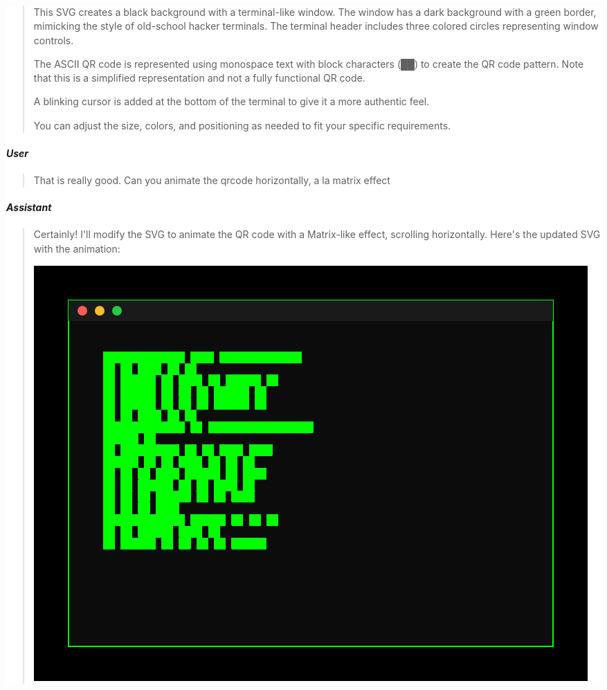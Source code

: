 >   <rect x="100" y="460" width="10" height="20" fill="#00FF00">
>     <animate attributeName="opacity" values="0;1;0" dur="1s" repeatCount="indefinite"/>
>   </rect>
> </svg>
>
> This SVG creates a black background with a terminal-like window. The window has a dark background with a green border, mimicking the style of old-school hacker terminals. The terminal header includes three colored circles representing window controls.
>
> The ASCII QR code is represented using monospace text with block characters (██) to create the QR code pattern. Note that this is a simplified representation and not a fully functional QR code.
>
> A blinking cursor is added at the bottom of the terminal to give it a more authentic feel.
>
> You can adjust the size, colors, and positioning as needed to fit your specific requirements.

#### _User_

> That is really good. Can you animate the qrcode horizontally, a la matrix effect

#### _Assistant_

> Certainly! I'll modify the SVG to animate the QR code with a Matrix-like effect, scrolling horizontally. Here's the updated SVG with the animation:
>
> <svg width="800" height="600" xmlns="http://www.w3.org/2000/svg">
>   <defs>
>     <filter id="matrix-effect">
>       <feGaussianBlur in="SourceGraphic" stdDeviation="0.5" result="blur"/>
>       <feColorMatrix in="blur" mode="matrix" values="1 0 0 0 0  0 1 0 0 0  0 0 1 0 0  0 0 0 18 -7" result="matrix"/>
>     </filter>
>   </defs>
>
>   <rect width="100%" height="100%" fill="#000000"/>
>
>   
>   <rect x="50" y="50" width="700" height="500" fill="#0C0C0C" stroke="#00FF00" stroke-width="2"/>
>
>   
>   <rect x="50" y="50" width="700" height="30" fill="#1A1A1A"/>
>   <circle cx="70" cy="65" r="7" fill="#FF5F56"/>
>   <circle cx="95" cy="65" r="7" fill="#FFBD2E"/>
>   <circle cx="120" cy="65" r="7" fill="#27C93F"/>
>
>   
>   <g filter="url(#matrix-effect)">
>     <text id="qr-code" x="100" y="120" font-family="monospace" font-size="14" fill="#00FF00">
>       <tspan x="100" dy="1.2em">██████████████  ████  ██████████████</tspan>
>       <tspan x="100" dy="1.2em">██          ██  ████  ██          ██</tspan>
>       <tspan x="100" dy="1.2em">██  ██████  ██  ████  ██  ██████  ██</tspan>
>       <tspan x="100" dy="1.2em">██  ██████  ██    ██  ██  ██████  ██</tspan>
>       <tspan x="100" dy="1.2em">██  ██████  ██  ██    ██  ██████  ██</tspan>
>       <tspan x="100" dy="1.2em">██          ██  ████  ██          ██</tspan>
>       <tspan x="100" dy="1.2em">██████████████  ██  ██████████████████</tspan>
>       <tspan x="100" dy="1.2em">                ██████              ██</tspan>
>       <tspan x="100" dy="1.2em">██  ██████████    ██  ██    ████  ████</tspan>
>       <tspan x="100" dy="1.2em">██████  ██    ██    ████  ██  ██    ██</tspan>
>       <tspan x="100" dy="1.2em">██  ██    ██  ████  ██████    ██  ████</tspan>
>       <tspan x="100" dy="1.2em">██    ██  ██████  ██    ██  ████  ██</tspan>
>       <tspan x="100" dy="1.2em">██  ██  ██  ██████    ██    ██  ████</tspan>
>       <tspan x="100" dy="1.2em">                ██  ██  ██        ████</tspan>
>       <tspan x="100" dy="1.2em">██████████████  ██████    ██  ██  ██</tspan>
>       <tspan x="100" dy="1.2em">██          ██    ██████      ████  ██</tspan>
>       <tspan x="100" dy="1.2em">██  ██████  ██  ██    ██  ██    ██████</tspan>